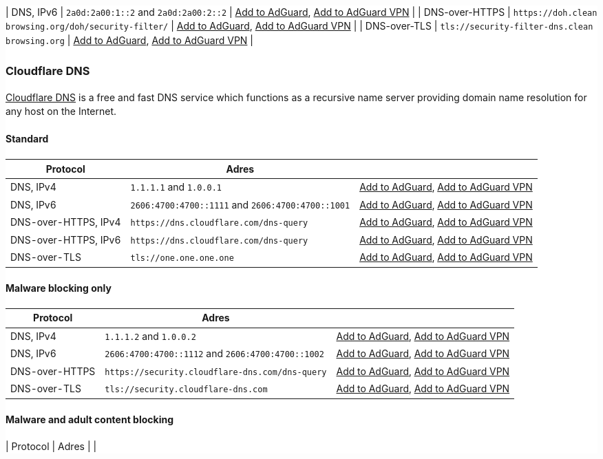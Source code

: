 | DNS, IPv6      | `2a0d:2a00:1::2` and `2a0d:2a00:2::2`                | [Add to AdGuard](adguard:add_dns_server?address=2a0d:2a00:1::2&name=), [Add to AdGuard VPN](adguardvpn:add_dns_server?address=2a0d:2a00:1::2&name=)                                                                                                                                     |
| DNS-over-HTTPS | `https://doh.cleanbrowsing.org/doh/security-filter/` | [Add to AdGuard](adguard:add_dns_server?address=https://doh.cleanbrowsing.org/doh/security-filter/&name=doh.cleanbrowsing.org), [Add to AdGuard VPN](adguardvpn:add_dns_server?address=https://doh.cleanbrowsing.org/doh/security-filter/&name=doh.cleanbrowsing.org)                   |
| DNS-over-TLS   | `tls://security-filter-dns.cleanbrowsing.org`        | [Add to AdGuard](adguard:add_dns_server?address=tls://security-filter-dns.cleanbrowsing.org&name=security-filter-dns.cleanbrowsing.org), [Add to AdGuard VPN](adguardvpn:add_dns_server?address=tls://security-filter-dns.cleanbrowsing.org&name=security-filter-dns.cleanbrowsing.org) |

### Cloudflare DNS

[Cloudflare DNS](https://1.1.1.1/) is a free and fast DNS service which functions as a recursive name server providing domain name resolution for any host on the Internet.

#### Standard

| Protocol             | Adres                                             |                                                                                                                                                                                                                                           |
| -------------------- | ------------------------------------------------- | ----------------------------------------------------------------------------------------------------------------------------------------------------------------------------------------------------------------------------------------- |
| DNS, IPv4            | `1.1.1.1` and `1.0.0.1`                           | [Add to AdGuard](adguard:add_dns_server?address=1.1.1.1&name=), [Add to AdGuard VPN](adguardvpn:add_dns_server?address=1.1.1.1&name=)                                                                                                     |
| DNS, IPv6            | `2606:4700:4700::1111` and `2606:4700:4700::1001` | [Add to AdGuard](adguard:add_dns_server?address=2606:4700:4700::1111&name=), [Add to AdGuard VPN](adguardvpn:add_dns_server?address=2606:4700:4700::1111&name=)                                                                           |
| DNS-over-HTTPS, IPv4 | `https://dns.cloudflare.com/dns-query`            | [Add to AdGuard](adguard:add_dns_server?address=https://dns.cloudflare.com/dns-query&name=dns.cloudflare.com), [Add to AdGuard VPN](adguardvpn:add_dns_server?address=https://dns.cloudflare.com/dns-query&name=dns.cloudflare.com)       |
| DNS-over-HTTPS, IPv6 | `https://dns.cloudflare.com/dns-query`            | [Add to AdGuard](adguard:add_dns_server?address=https://dns.cloudflare.com:53/dns-query&name=dns.cloudflare.com), [Add to AdGuard VPN](adguardvpn:add_dns_server?address=https://dns.cloudflare.com:53/dns-query&name=dns.cloudflare.com) |
| DNS-over-TLS         | `tls://one.one.one.one`                           | [Add to AdGuard](adguard:add_dns_server?address=tls://one.one.one.one&name=CloudflareDoT), [Add to AdGuard VPN](adguardvpn:add_dns_server?address=tls://one.one.one.one&name=CloudflareDoT)                                               |

#### Malware blocking only

| Protocol       | Adres                                             |                                                                                                                                                                                                                                                                         |
| -------------- | ------------------------------------------------- | ----------------------------------------------------------------------------------------------------------------------------------------------------------------------------------------------------------------------------------------------------------------------- |
| DNS, IPv4      | `1.1.1.2` and `1.0.0.2`                           | [Add to AdGuard](adguard:add_dns_server?address=1.1.1.2&name=), [Add to AdGuard VPN](adguardvpn:add_dns_server?address=1.1.1.2&name=)                                                                                                                                   |
| DNS, IPv6      | `2606:4700:4700::1112` and `2606:4700:4700::1002` | [Add to AdGuard](adguard:add_dns_server?address=2606:4700:4700::1112&name=), [Add to AdGuard VPN](adguardvpn:add_dns_server?address=2606:4700:4700::1112&name=)                                                                                                         |
| DNS-over-HTTPS | `https://security.cloudflare-dns.com/dns-query`   | [Add to AdGuard](adguard:add_dns_server?address=https://security.cloudflare-dns.com/dns-query&name=security.cloudflare-dns.com), [Add to AdGuard VPN](adguardvpn:add_dns_server?address=https://security.cloudflare-dns.com/dns-query&name=security.cloudflare-dns.com) |
| DNS-over-TLS   | `tls://security.cloudflare-dns.com`               | [Add to AdGuard](adguard:add_dns_server?address=tls://security.cloudflare-dns.com&name=security.cloudflare-dns.com), [Add to AdGuard VPN](adguardvpn:add_dns_server?address=tls://security.cloudflare-dns.com&name=security.cloudflare-dns.com)                         |

#### Malware and adult content blocking

| Protocol             | Adres                                             |                                                                                                                                                                                                                                                                 |